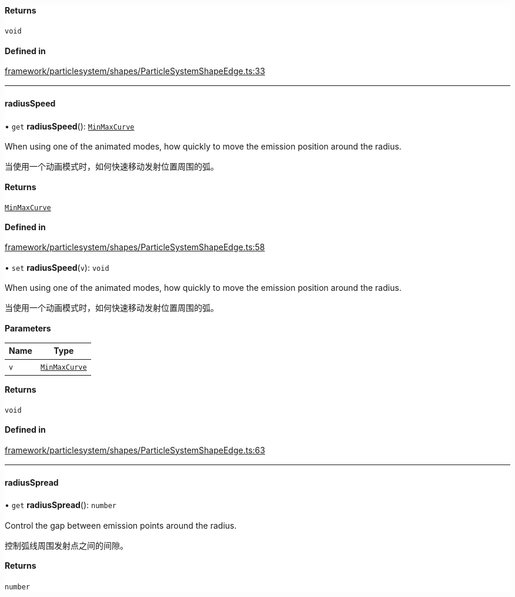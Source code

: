 **Returns**

`void`

**Defined in**

[framework/particlesystem/shapes/ParticleSystemShapeEdge.ts:33](https://github.com/meta4d-me/meta4d-engine/blob/cf6bfe6/src/framework/particlesystem/shapes/ParticleSystemShapeEdge.ts#L33)

***

#### radiusSpeed

• `get` **radiusSpeed**(): [`MinMaxCurve`](m4m.framework.MinMaxCurve.md)

When using one of the animated modes, how quickly to move the emission position around the radius.

当使用一个动画模式时，如何快速移动发射位置周围的弧。

**Returns**

[`MinMaxCurve`](m4m.framework.MinMaxCurve.md)

**Defined in**

[framework/particlesystem/shapes/ParticleSystemShapeEdge.ts:58](https://github.com/meta4d-me/meta4d-engine/blob/cf6bfe6/src/framework/particlesystem/shapes/ParticleSystemShapeEdge.ts#L58)

• `set` **radiusSpeed**(`v`): `void`

When using one of the animated modes, how quickly to move the emission position around the radius.

当使用一个动画模式时，如何快速移动发射位置周围的弧。

**Parameters**

| Name | Type                                          |
| ---- | --------------------------------------------- |
| `v`  | [`MinMaxCurve`](m4m.framework.MinMaxCurve.md) |

**Returns**

`void`

**Defined in**

[framework/particlesystem/shapes/ParticleSystemShapeEdge.ts:63](https://github.com/meta4d-me/meta4d-engine/blob/cf6bfe6/src/framework/particlesystem/shapes/ParticleSystemShapeEdge.ts#L63)

***

#### radiusSpread

• `get` **radiusSpread**(): `number`

Control the gap between emission points around the radius.

控制弧线周围发射点之间的间隙。

**Returns**

`number`
